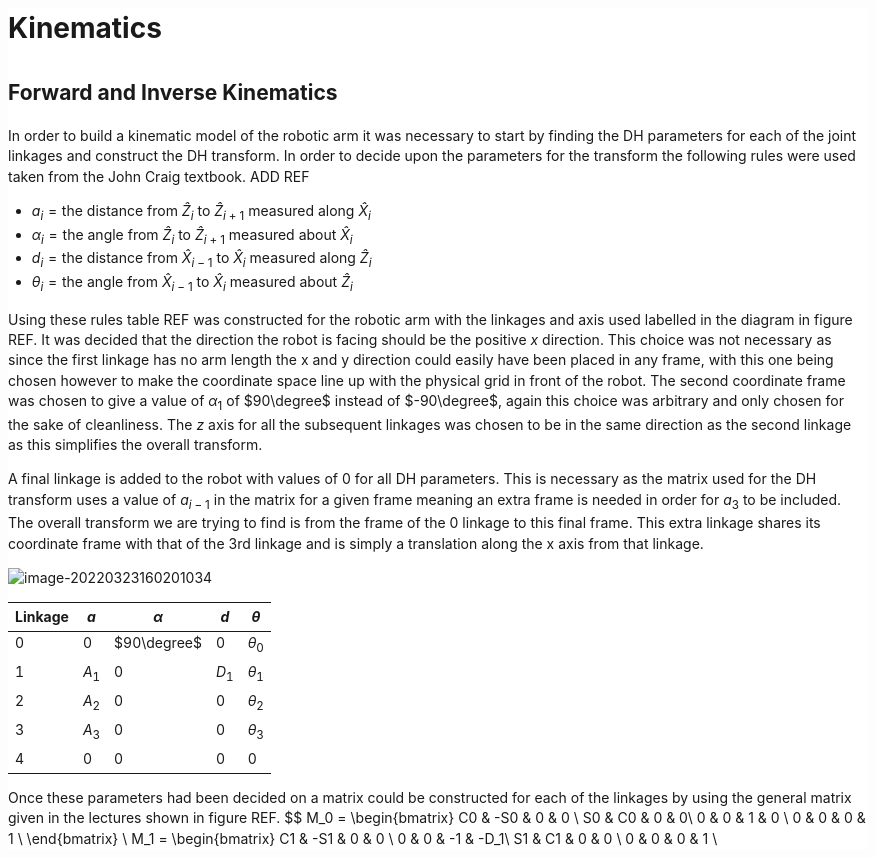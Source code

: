 # Kinematics

## Forward and Inverse Kinematics

In order to build a kinematic model of the robotic arm it was necessary to start by finding the DH parameters for each of the joint linkages and construct the DH transform. In order to decide upon the parameters for the transform the following rules were used taken from the John Craig textbook. ADD REF

- $a_i = \mbox{the distance from } \hat{Z}_i  \mbox{ to } \hat{Z}_{i+1} \mbox{ measured along } \hat{X}_i$
- $\alpha_i = \mbox{the angle from } \hat{Z}_i  \mbox{ to } \hat{Z}_{i+1} \mbox{ measured about } \hat{X}_i$
- $d_i = \mbox{the distance from } \hat{X}_{i-1}  \mbox{ to } \hat{X}_{i} \mbox{ measured along } \hat{Z}_i$
- $\theta_i = \mbox{the angle from } \hat{X}_{i-1}  \mbox{ to } \hat{X}_{i} \mbox{ measured about } \hat{Z}_i$

Using these rules table REF was constructed for the robotic arm with the linkages and axis used labelled in the diagram in figure REF. It was decided that the direction the robot is facing should be the positive $x$ direction. This choice was not necessary as since the first linkage has no arm length the x and y direction could easily have been placed in any frame, with this one being chosen however to make the coordinate space line up with the physical grid in front of the robot. The second coordinate frame was chosen to give a value of $\alpha_1$ of $90\degree$ instead of $-90\degree$, again this choice was arbitrary and only chosen for the sake of cleanliness. The $z$ axis for all the subsequent linkages was chosen to be in the same direction as the second linkage as this simplifies the overall transform. 

A final linkage is added to the robot with values of $0$ for all DH parameters. This is necessary as the matrix used for the DH transform uses a value of $a_{i-1}$ in the matrix for a given frame meaning an extra frame is needed in order for $a_3$ to be included. The overall transform we are trying to find is from the frame of the $0$ linkage to this final frame. This extra linkage shares its coordinate frame with that of the 3rd linkage and is simply a translation along the x axis from that linkage. 

![image-20220323160201034](/home/max/.config/Typora/typora-user-images/image-20220323160201034.png)



| Linkage | $a$   | $\alpha$    | $d$   | $\theta$     |
| ------- | ----- | ----------- | ----- | ------------ |
| 0       | $0$   | $90\degree$ | $0$   | $\theta_{0}$ |
| 1       | $A_1$ | $0$         | $D_1$ | $\theta_{1}$ |
| 2       | $A_2$ | $0$         | $0$   | $\theta_{2}$ |
| 3       | $A_3$ | $0$         | $0$   | $\theta_{3}$ |
| 4       | $0$   | $0$         | $0$   | 0            |

Once these parameters had been decided on a matrix could be constructed for each of the linkages by using the general matrix given in the lectures shown in figure REF.
$$
M_0 = \begin{bmatrix} 
	C0 & -S0 & 0 & 0 \\
	S0 & C0 & 0 & 0\\
	0 & 0 & 1 & 0 \\
	0 & 0 & 0 & 1 \\
\end{bmatrix} \\
M_1 = \begin{bmatrix} 
	C1 & -S1 & 0 & 0 \\
	0 & 0 & -1 & -D_1\\
	S1 & C1 & 0 & 0 \\
	0 & 0 & 0 & 1 \\